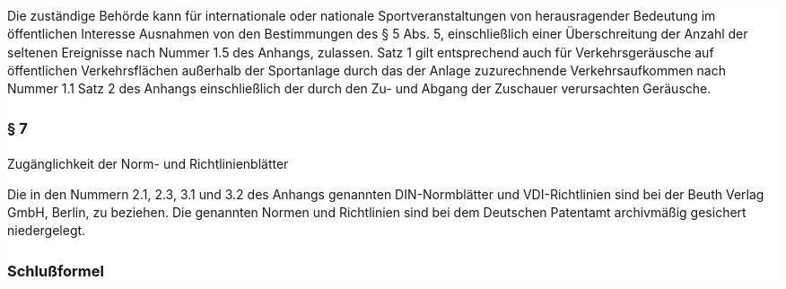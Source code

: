 <div>

<div class="jnhtml">

<div>

<div class="jurAbsatz">

Die zuständige Behörde kann für internationale oder nationale
Sportveranstaltungen von herausragender Bedeutung im öffentlichen
Interesse Ausnahmen von den Bestimmungen des § 5 Abs. 5, einschließlich
einer Überschreitung der Anzahl der seltenen Ereignisse nach Nummer 1.5
des Anhangs, zulassen. Satz 1 gilt entsprechend auch für
Verkehrsgeräusche auf öffentlichen Verkehrsflächen außerhalb der
Sportanlage durch das der Anlage zuzurechnende Verkehrsaufkommen nach
Nummer 1.1 Satz 2 des Anhangs einschließlich der durch den Zu- und
Abgang der Zuschauer verursachten Geräusche.

</div>

</div>

</div>

</div>

<span id="BJNR015880991BJNE000701310.html"></span>

### § 7  
Zugänglichkeit der Norm- und Richtlinienblätter

<div>

<div class="jnhtml">

<div>

<div class="jurAbsatz">

Die in den Nummern 2.1, 2.3, 3.1 und 3.2 des Anhangs genannten
DIN-Normblätter und VDI-Richtlinien sind bei der Beuth Verlag GmbH,
Berlin, zu beziehen. Die genannten Normen und Richtlinien sind bei dem
Deutschen Patentamt archivmäßig gesichert niedergelegt.

</div>

</div>

</div>

</div>

<span id="BJNR015880991BJNE000900307.html"></span>

### Schlußformel  

<div>

<div class="jnhtml">

